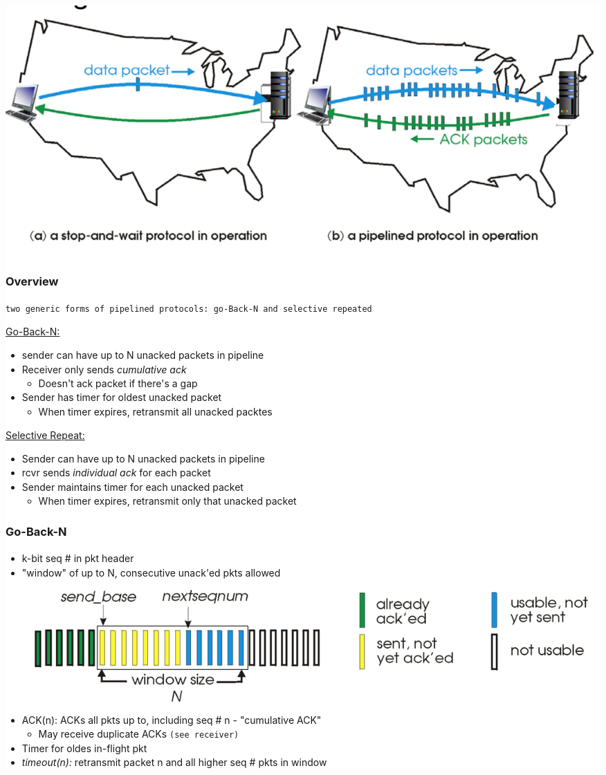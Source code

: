 ![Captura de pantalla 2016-12-07 a las 14.11.52.png](resources/158DF4ABBF29C98DA563C39AE67C6F71.png)

### Overview
`two generic forms of pipelined protocols: go-Back-N and selective repeated`

<u> Go-Back-N: </u> 
+ sender can have up to N unacked packets in pipeline 
+ Receiver only sends *cumulative ack*
    + Doesn't ack packet if there's a gap 
+ Sender has timer for oldest unacked packet
    + When timer expires, retransmit all unacked packtes 
  
<u> Selective Repeat: </u> 
+ Sender can have up to N unacked packets in pipeline 
+ rcvr sends *individual ack* for each packet 
+ Sender maintains timer for each unacked packet
    + When timer expires, retransmit only that unacked packet 

### Go-Back-N
+ k-bit seq # in pkt header 
+ "window" of up to N, consecutive unack'ed pkts allowed
![Captura de pantalla 2016-12-07 a las 14.19.26.png](resources/AAD35BD50CE8F282C0DD777D99A0694B.png)
+ ACK(n): ACKs all pkts up to, including seq # n - "cumulative ACK"
    + May receive duplicate ACKs `(see receiver)`
+ Timer for oldes in-flight pkt 
+ *timeout(n):* retransmit packet n and all higher seq # pkts in window 
